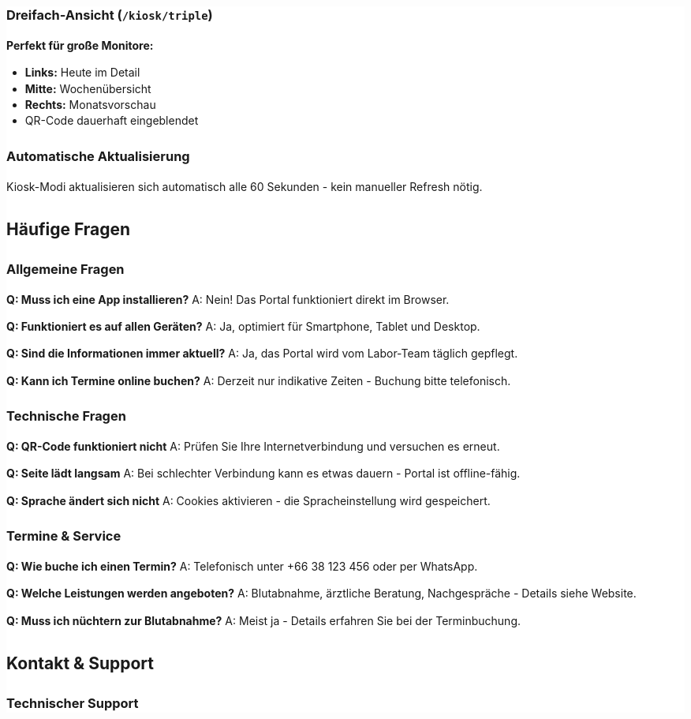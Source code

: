 ### Dreifach-Ansicht (`/kiosk/triple`)

**Perfekt für große Monitore:**
- **Links:** Heute im Detail
- **Mitte:** Wochenübersicht
- **Rechts:** Monatsvorschau
- QR-Code dauerhaft eingeblendet

### Automatische Aktualisierung

Kiosk-Modi aktualisieren sich automatisch alle 60 Sekunden - kein manueller Refresh nötig.

## Häufige Fragen

### Allgemeine Fragen

**Q: Muss ich eine App installieren?**
A: Nein! Das Portal funktioniert direkt im Browser.

**Q: Funktioniert es auf allen Geräten?**
A: Ja, optimiert für Smartphone, Tablet und Desktop.

**Q: Sind die Informationen immer aktuell?**
A: Ja, das Portal wird vom Labor-Team täglich gepflegt.

**Q: Kann ich Termine online buchen?**
A: Derzeit nur indikative Zeiten - Buchung bitte telefonisch.

### Technische Fragen

**Q: QR-Code funktioniert nicht**
A: Prüfen Sie Ihre Internetverbindung und versuchen es erneut.

**Q: Seite lädt langsam**
A: Bei schlechter Verbindung kann es etwas dauern - Portal ist offline-fähig.

**Q: Sprache ändert sich nicht**
A: Cookies aktivieren - die Spracheinstellung wird gespeichert.

### Termine & Service

**Q: Wie buche ich einen Termin?**
A: Telefonisch unter +66 38 123 456 oder per WhatsApp.

**Q: Welche Leistungen werden angeboten?**
A: Blutabnahme, ärztliche Beratung, Nachgespräche - Details siehe Website.

**Q: Muss ich nüchtern zur Blutabnahme?**
A: Meist ja - Details erfahren Sie bei der Terminbuchung.

## Kontakt & Support

### Technischer Support

